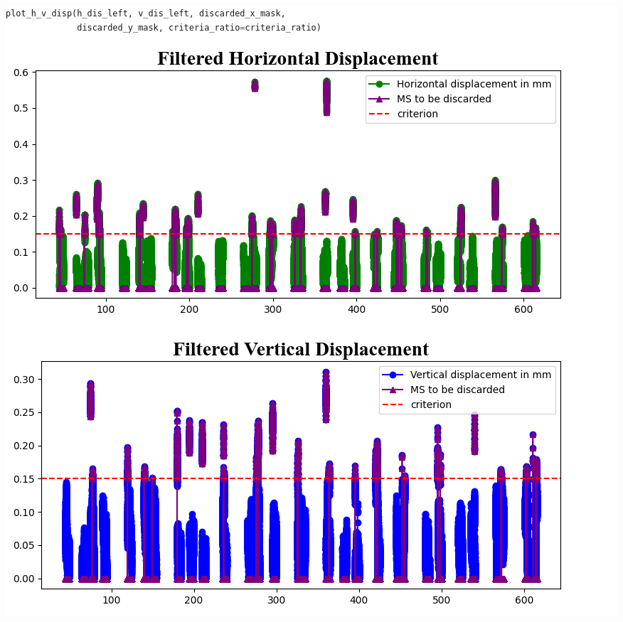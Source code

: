 


```python
plot_h_v_disp(h_dis_left, v_dis_left, discarded_x_mask, 
              discarded_y_mask, criteria_ratio=criteria_ratio)


```


    
![png](../assets/et_mreye_track_img/5-MREyeTrack_mask_explore-v12.06_subject1_67_0.png)
    



    
![png](../assets/et_mreye_track_img/5-MREyeTrack_mask_explore-v12.06_subject1_67_1.png)
    
